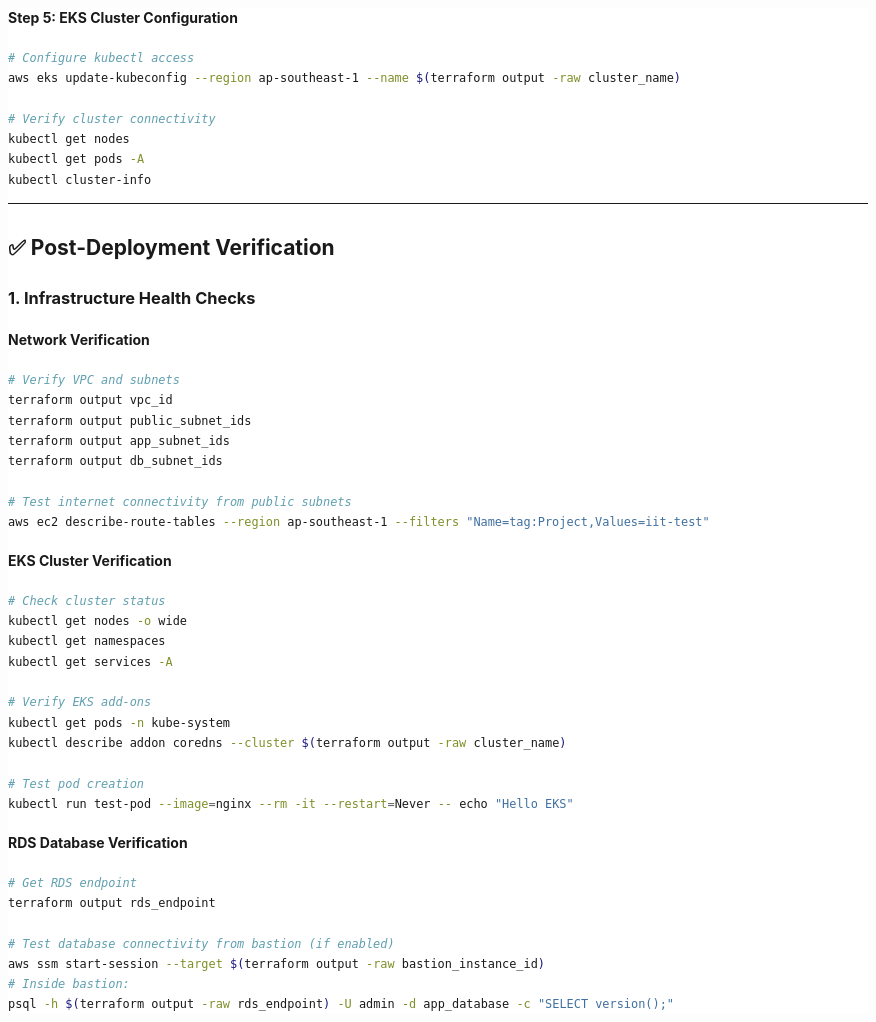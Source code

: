 #### **Step 5: EKS Cluster Configuration**
```bash
# Configure kubectl access
aws eks update-kubeconfig --region ap-southeast-1 --name $(terraform output -raw cluster_name)

# Verify cluster connectivity
kubectl get nodes
kubectl get pods -A
kubectl cluster-info
```

---

## ✅ **Post-Deployment Verification**

### **1. Infrastructure Health Checks**

#### **Network Verification**
```bash
# Verify VPC and subnets
terraform output vpc_id
terraform output public_subnet_ids
terraform output app_subnet_ids
terraform output db_subnet_ids

# Test internet connectivity from public subnets
aws ec2 describe-route-tables --region ap-southeast-1 --filters "Name=tag:Project,Values=iit-test"
```

#### **EKS Cluster Verification**
```bash
# Check cluster status
kubectl get nodes -o wide
kubectl get namespaces
kubectl get services -A

# Verify EKS add-ons
kubectl get pods -n kube-system
kubectl describe addon coredns --cluster $(terraform output -raw cluster_name)

# Test pod creation
kubectl run test-pod --image=nginx --rm -it --restart=Never -- echo "Hello EKS"
```

#### **RDS Database Verification**
```bash
# Get RDS endpoint
terraform output rds_endpoint

# Test database connectivity from bastion (if enabled)
aws ssm start-session --target $(terraform output -raw bastion_instance_id)
# Inside bastion:
psql -h $(terraform output -raw rds_endpoint) -U admin -d app_database -c "SELECT version();"
```
